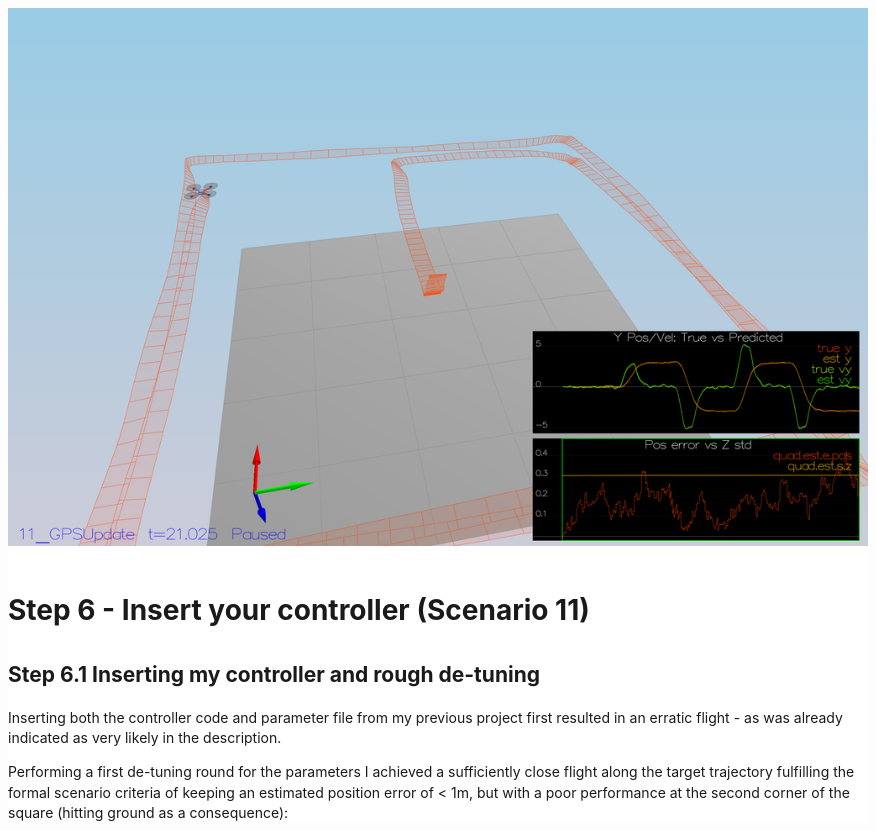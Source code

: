 ![Scenario 11-6](./scenario11-6_parameterTuning.png)

# Step 6 - Insert your controller (Scenario 11)

## Step 6.1 Inserting my controller and rough de-tuning
Inserting both the controller code and parameter file from my previous project first resulted in an erratic flight - as was already indicated as very likely in the description.

Performing a first de-tuning round for the parameters I achieved a sufficiently close flight along the target trajectory fulfilling the formal scenario criteria of keeping an estimated position error of < 1m, but with a poor performance at the second corner of the square (hitting ground as a consequence):
